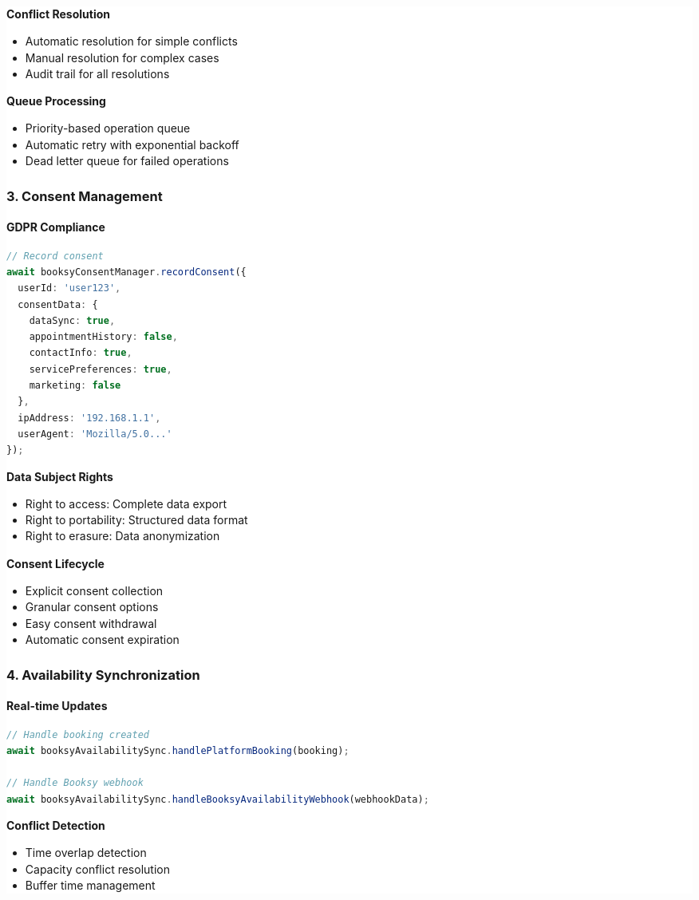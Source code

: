 **Conflict Resolution**
- Automatic resolution for simple conflicts
- Manual resolution for complex cases
- Audit trail for all resolutions

**Queue Processing**
- Priority-based operation queue
- Automatic retry with exponential backoff
- Dead letter queue for failed operations

### 3. Consent Management

**GDPR Compliance**
```typescript
// Record consent
await booksyConsentManager.recordConsent({
  userId: 'user123',
  consentData: {
    dataSync: true,
    appointmentHistory: false,
    contactInfo: true,
    servicePreferences: true,
    marketing: false
  },
  ipAddress: '192.168.1.1',
  userAgent: 'Mozilla/5.0...'
});
```

**Data Subject Rights**
- Right to access: Complete data export
- Right to portability: Structured data format
- Right to erasure: Data anonymization

**Consent Lifecycle**
- Explicit consent collection
- Granular consent options
- Easy consent withdrawal
- Automatic consent expiration

### 4. Availability Synchronization

**Real-time Updates**
```typescript
// Handle booking created
await booksyAvailabilitySync.handlePlatformBooking(booking);

// Handle Booksy webhook
await booksyAvailabilitySync.handleBooksyAvailabilityWebhook(webhookData);
```

**Conflict Detection**
- Time overlap detection
- Capacity conflict resolution
- Buffer time management
